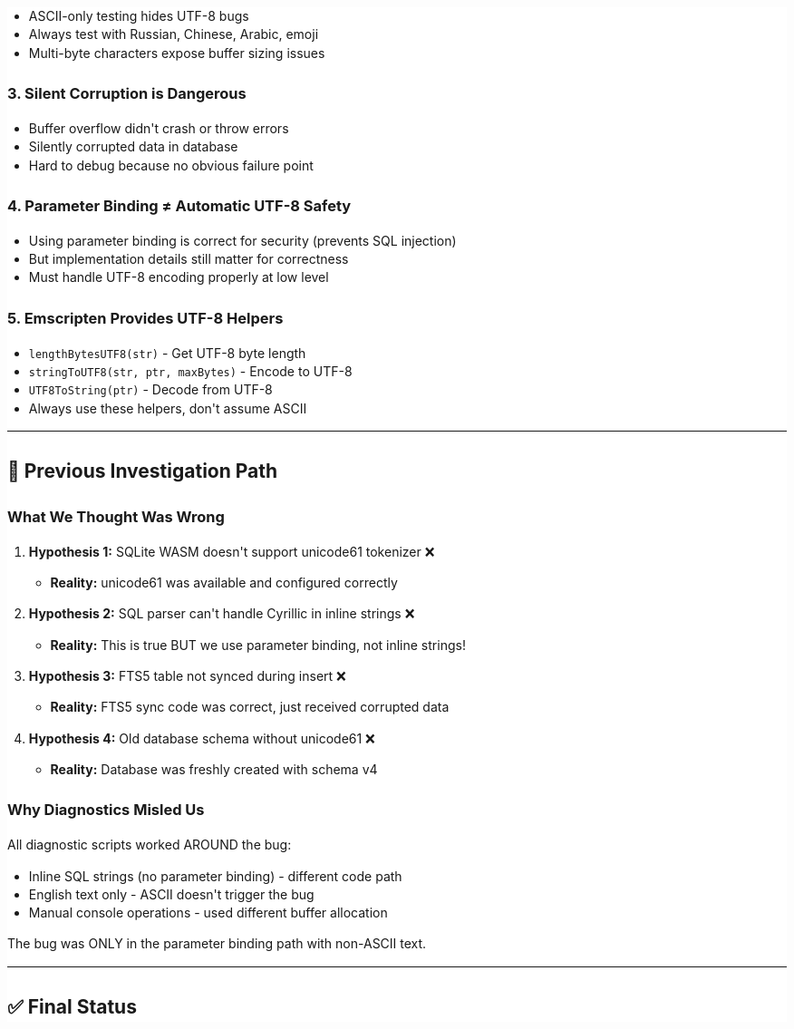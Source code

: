 - ASCII-only testing hides UTF-8 bugs
- Always test with Russian, Chinese, Arabic, emoji
- Multi-byte characters expose buffer sizing issues

### 3. **Silent Corruption is Dangerous**

- Buffer overflow didn't crash or throw errors
- Silently corrupted data in database
- Hard to debug because no obvious failure point

### 4. **Parameter Binding ≠ Automatic UTF-8 Safety**

- Using parameter binding is correct for security (prevents SQL injection)
- But implementation details still matter for correctness
- Must handle UTF-8 encoding properly at low level

### 5. **Emscripten Provides UTF-8 Helpers**

- `lengthBytesUTF8(str)` - Get UTF-8 byte length
- `stringToUTF8(str, ptr, maxBytes)` - Encode to UTF-8
- `UTF8ToString(ptr)` - Decode from UTF-8
- Always use these helpers, don't assume ASCII

---

## 🔄 Previous Investigation Path

### What We Thought Was Wrong

1. **Hypothesis 1:** SQLite WASM doesn't support unicode61 tokenizer ❌
   - **Reality:** unicode61 was available and configured correctly

2. **Hypothesis 2:** SQL parser can't handle Cyrillic in inline strings ❌
   - **Reality:** This is true BUT we use parameter binding, not inline strings!

3. **Hypothesis 3:** FTS5 table not synced during insert ❌
   - **Reality:** FTS5 sync code was correct, just received corrupted data

4. **Hypothesis 4:** Old database schema without unicode61 ❌
   - **Reality:** Database was freshly created with schema v4

### Why Diagnostics Misled Us

All diagnostic scripts worked AROUND the bug:
- Inline SQL strings (no parameter binding) - different code path
- English text only - ASCII doesn't trigger the bug
- Manual console operations - used different buffer allocation

The bug was ONLY in the parameter binding path with non-ASCII text.

---

## ✅ Final Status
